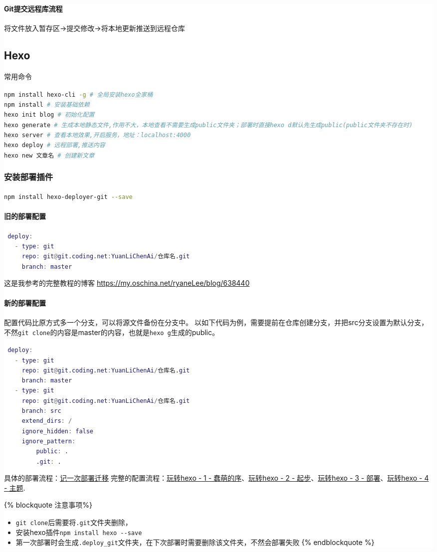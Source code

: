 #### Git提交远程库流程
将文件放入暂存区->提交修改->将本地更新推送到远程仓库

## Hexo
常用命令
```bash
npm install hexo-cli -g # 全局安装hexo全家桶
npm install # 安装基础依赖
hexo init blog # 初始化配置
hexo generate # 生成本地静态文件,作用不大，本地查看不需要生成public文件夹；部署时直接hexo d默认先生成public(public文件夹不存在时)
hexo server # 查看本地效果,开启服务，地址：localhost:4000
hexo deploy # 远程部署,推送内容
hexo new 文章名 # 创建新文章
```

### 安装部署插件
```bash
npm install hexo-deployer-git --save
```

#### 旧的部署配置
```m
 deploy:
   - type: git
     repo: git@git.coding.net:YuanLiChenAi/仓库名.git 
     branch: master
```
这是我参考的完整教程的博客 https://my.oschina.net/ryaneLee/blog/638440

#### 新的部署配置
配置代码比原方式多一个分支，可以将源文件备份在分支中。
以如下代码为例，需要提前在仓库创建分支，并把src分支设置为默认分支，不然`git clone`的内容是master的内容，也就是`hexo g`生成的public。
```m
 deploy:
   - type: git
     repo: git@git.coding.net:YuanLiChenAi/仓库名.git 
     branch: master
   - type: git
     repo: git@git.coding.net:YuanLiChenAi/仓库名.git 
     branch: src
     extend_dirs: /
     ignore_hidden: false
     ignore_pattern:
         public: .
         .git: .
```
具体的部署流程：[记一次部署迁移](/2018/07/06/Web/blog-coding/)
完整的配置流程：[玩转hexo - 1 - 蠢萌的序](http://blog.lujingtao.com/2017/11/07/hexo-new/)、[玩转hexo - 2 - 起步](http://blog.lujingtao.com/2017/11/07/hexo-init/)、[玩转hexo - 3 - 部署](http://blog.lujingtao.com/2017/11/19/hexo-deploy/)、[玩转hexo - 4 - 主题](http://blog.lujingtao.com/2017/11/20/hexo-theme/).

{% blockquote 注意事项%}
- `git clone`后需要将`.git`文件夹删除， 
- 安装hexo插件`npm install hexo --save`
- 第一次部署时会生成`.deploy_git`文件夹，在下次部署时需要删除该文件夹，不然会部署失败
{% endblockquote %}
